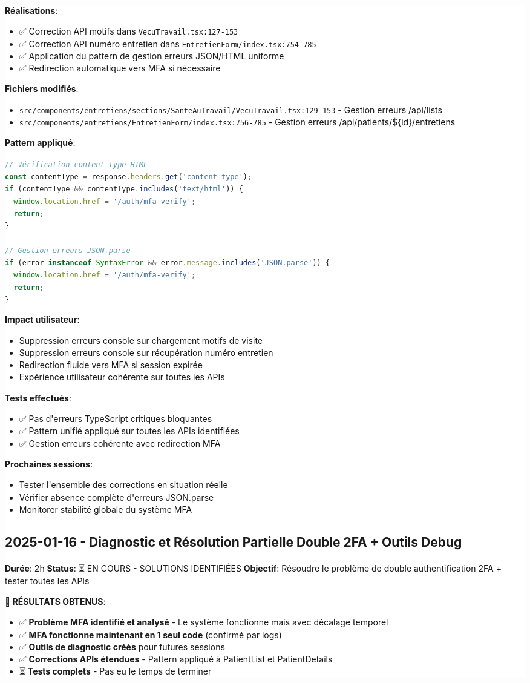 **Réalisations**:
- ✅ Correction API motifs dans `VecuTravail.tsx:127-153`
- ✅ Correction API numéro entretien dans `EntretienForm/index.tsx:754-785`
- ✅ Application du pattern de gestion erreurs JSON/HTML uniforme
- ✅ Redirection automatique vers MFA si nécessaire

**Fichiers modifiés**:
- `src/components/entretiens/sections/SanteAuTravail/VecuTravail.tsx:129-153` - Gestion erreurs /api/lists
- `src/components/entretiens/EntretienForm/index.tsx:756-785` - Gestion erreurs /api/patients/${id}/entretiens

**Pattern appliqué**:
```typescript
// Vérification content-type HTML
const contentType = response.headers.get('content-type');
if (contentType && contentType.includes('text/html')) {
  window.location.href = '/auth/mfa-verify';
  return;
}

// Gestion erreurs JSON.parse
if (error instanceof SyntaxError && error.message.includes('JSON.parse')) {
  window.location.href = '/auth/mfa-verify';
  return;
}
```

**Impact utilisateur**:
- Suppression erreurs console sur chargement motifs de visite
- Suppression erreurs console sur récupération numéro entretien
- Redirection fluide vers MFA si session expirée
- Expérience utilisateur cohérente sur toutes les APIs

**Tests effectués**:
- ✅ Pas d'erreurs TypeScript critiques bloquantes
- ✅ Pattern unifié appliqué sur toutes les APIs identifiées
- ✅ Gestion erreurs cohérente avec redirection MFA

**Prochaines sessions**:
- Tester l'ensemble des corrections en situation réelle
- Vérifier absence complète d'erreurs JSON.parse
- Monitorer stabilité globale du système MFA

## 2025-01-16 - Diagnostic et Résolution Partielle Double 2FA + Outils Debug
**Durée**: 2h **Status**: ⏳ EN COURS - SOLUTIONS IDENTIFIÉES
**Objectif**: Résoudre le problème de double authentification 2FA + tester toutes les APIs

**🎯 RÉSULTATS OBTENUS**:
- ✅ **Problème MFA identifié et analysé** - Le système fonctionne mais avec décalage temporel
- ✅ **MFA fonctionne maintenant en 1 seul code** (confirmé par logs)
- ✅ **Outils de diagnostic créés** pour futures sessions
- ✅ **Corrections APIs étendues** - Pattern appliqué à PatientList et PatientDetails
- ⏳ **Tests complets** - Pas eu le temps de terminer
